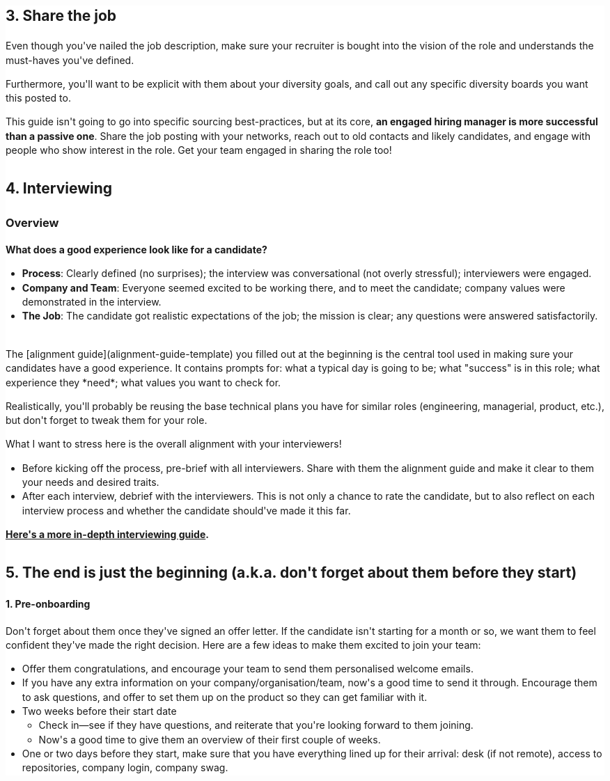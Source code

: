 ## 3. Share the job
Even though you've nailed the job description, make sure your recruiter is bought into the vision of the role and understands the must-haves you've defined. 

Furthermore, you'll want to be explicit with them about your diversity goals, and call out any specific diversity boards you want this posted to.

This guide isn't going to go into specific sourcing best-practices, but at its core, **an engaged hiring manager is more successful than a passive one**. Share the job posting with your networks, reach out to old contacts and likely candidates, and engage with people who show interest in the role. Get your team engaged in sharing the role too!

## 4. Interviewing
### Overview
**What does a good experience look like for a candidate?**

- **Process**: Clearly defined (no surprises); the interview was conversational (not overly stressful); interviewers were engaged.
- **Company and Team**: Everyone seemed excited to be working there, and to meet the candidate; company values were demonstrated in the interview.
- **The Job**: The candidate got realistic expectations of the job; the mission is clear; any questions were answered satisfactorily.

<br>
The [alignment guide](alignment-guide-template) you filled out at the beginning is the central tool used in making sure your candidates have a good experience. It contains prompts for: what a typical day is going to be; what "success" is in this role; what experience they *need*; what values you want to check for.

Realistically, you'll probably be reusing the base technical plans you have for similar roles (engineering, managerial, product, etc.), but don't forget to tweak them for your role.

What I want to stress here is the overall alignment with your interviewers!

- Before kicking off the process, pre-brief with all interviewers. Share with them the alignment guide and make it clear to them your needs and desired traits.
- After each interview, debrief with the interviewers. This is not only a chance to rate the candidate, but to also reflect on each interview process and whether the candidate should've made it this far.

**[Here's a more in-depth interviewing guide](../interviewing/).**


## 5. The end is just the beginning (a.k.a. don't forget about them before they start)
#### 1. Pre-onboarding
Don't forget about them once they've signed an offer letter. If the candidate isn't starting for a month or so, we want them to feel confident they've made the right decision. Here are a few ideas to make them excited to join your team:

- Offer them congratulations, and encourage your team to send them personalised welcome emails.
- If you have any extra information on your company/organisation/team, now's a good time to send it through. Encourage them to ask questions, and offer to set them up on the product so they can get familiar with it.
- Two weeks before their start date
	- Check in—see if they have questions, and reiterate that you're looking forward to them joining.
	- Now's a good time to give them an overview of their first couple of weeks.
- One or two days before they start, make sure that you have everything lined up for their arrival: desk (if not remote), access to repositories, company login, company swag.
